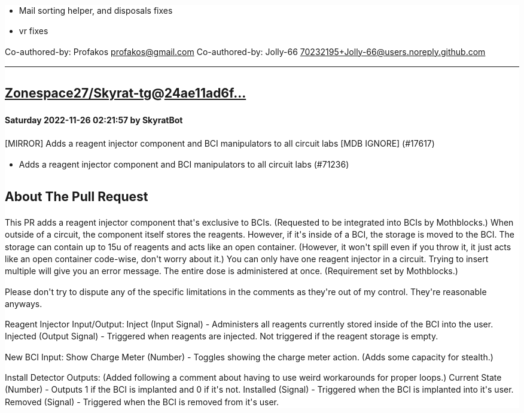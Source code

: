 * Mail sorting helper, and disposals fixes

* vr fixes

Co-authored-by: Profakos <profakos@gmail.com>
Co-authored-by: Jolly-66 <70232195+Jolly-66@users.noreply.github.com>

---
## [Zonespace27/Skyrat-tg](https://github.com/Zonespace27/Skyrat-tg)@[24ae11ad6f...](https://github.com/Zonespace27/Skyrat-tg/commit/24ae11ad6f6af9c0b6dab12986b95943f0cdf1f8)
#### Saturday 2022-11-26 02:21:57 by SkyratBot

[MIRROR] Adds a reagent injector component and BCI manipulators to all circuit labs [MDB IGNORE] (#17617)

* Adds a reagent injector component and BCI manipulators to all circuit labs (#71236)




## About The Pull Request

This PR adds a reagent injector component that's exclusive to BCIs.
(Requested to be integrated into BCIs by Mothblocks.)
When outside of a circuit, the component itself stores the reagents.
However, if it's inside of a BCI, the storage is moved to the BCI. The
storage can contain up to 15u of reagents and acts like an open
container. (However, it won't spill even if you throw it, it just acts
like an open container code-wise, don't worry about it.)
You can only have one reagent injector in a circuit. Trying to insert
multiple will give you an error message.
The entire dose is administered at once. (Requirement set by
Mothblocks.)

Please don't try to dispute any of the specific limitations in the
comments as they're out of my control. They're reasonable anyways.

Reagent Injector Input/Output:
Inject (Input Signal) - Administers all reagents currently stored inside
of the BCI into the user.
Injected (Output Signal) - Triggered when reagents are injected. Not
triggered if the reagent storage is empty.

New BCI Input:
Show Charge Meter (Number) - Toggles showing the charge meter action.
(Adds some capacity for stealth.)

Install Detector Outputs: (Added following a comment about having to use
weird workarounds for proper loops.)
Current State (Number) - Outputs 1 if the BCI is implanted and 0 if it's
not.
Installed (Signal) - Triggered when the BCI is implanted into it's user.
Removed (Signal) - Triggered when the BCI is removed from it's user.


[1]:  https://lore.kernel.org/lkml/20181029221037.87724-1-dancol@google.com/
[2]:  https://lore.kernel.org/lkml/874lbtjvtd.fsf@oldenburg2.str.redhat.com/
[3]:  https://lore.kernel.org/lkml/20181204132604.aspfupwjgjx6fhva@brauner.io/
[4]:  https://lore.kernel.org/lkml/20181203180224.fkvw4kajtbvru2ku@brauner.io/
[5]:  https://lore.kernel.org/lkml/20181121213946.GA10795@mail.hallyn.com/
[6]:  https://lore.kernel.org/lkml/20181120103111.etlqp7zop34v6nv4@brauner.io/
[7]:  https://lore.kernel.org/lkml/36323361-90BD-41AF-AB5B-EE0D7BA02C21@amacapital.net/
[8]:  https://lore.kernel.org/lkml/87tvjxp8pc.fsf@xmission.com/
[9]:  https://asciinema.org/a/IQjuCHew6bnq1cr78yuMv16cy
[11]: https://lore.kernel.org/lkml/F53D6D38-3521-4C20-9034-5AF447DF62FF@amacapital.net/
[12]: https://lore.kernel.org/lkml/87zhtjn8ck.fsf@xmission.com/
[13]: https://lore.kernel.org/lkml/871s6u9z6u.fsf@xmission.com/
[14]: https://lore.kernel.org/lkml/20181206231742.xxi4ghn24z4h2qki@brauner.io/
[15]: https://lore.kernel.org/lkml/20181207003124.GA11160@mail.hallyn.com/
[16]: https://lore.kernel.org/lkml/20181207015423.4miorx43l3qhppfz@brauner.io/
[17]: https://lore.kernel.org/lkml/CAGXu5jL8PciZAXvOvCeCU3wKUEB_dU-O3q0tDw4uB_ojMvDEew@mail.gmail.com/
[18]: https://lore.kernel.org/lkml/20181206222746.GB9224@mail.hallyn.com/
[19]: https://lore.kernel.org/lkml/20181208054059.19813-1-christian@brauner.io/
[20]: https://lore.kernel.org/lkml/8736rebl9s.fsf@oldenburg.str.redhat.com/
[21]: https://lore.kernel.org/lkml/20181228152012.dbf0508c2508138efc5f2bbe@linux-foundation.org/
[22]: https://lore.kernel.org/lkml/20181228233725.722tdfgijxcssg76@brauner.io/
[23]: https://lwn.net/Articles/773459/
[24]: https://lore.kernel.org/lkml/8736rebl9s.fsf@oldenburg.str.redhat.com/
[25]: https://lore.kernel.org/lkml/CAK8P3a0ej9NcJM8wXNPbcGUyOUZYX+VLoDFdbenW3s3114oQZw@mail.gmail.com/